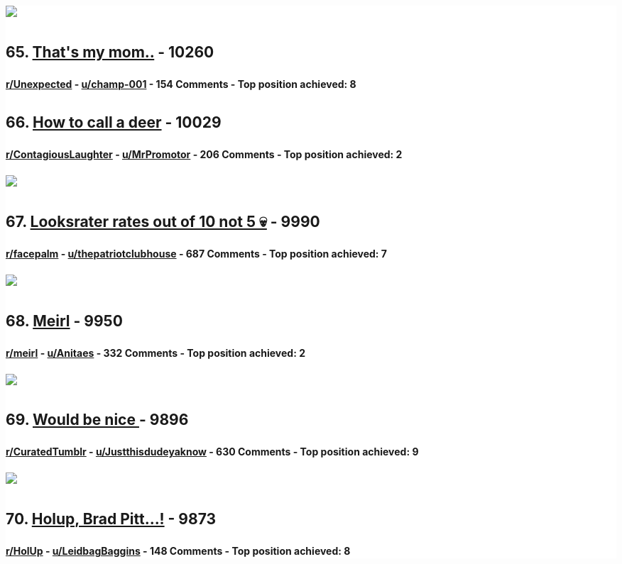 <a href="https://v.redd.it/65vxa9txajvc1"><img src="https://external-preview.redd.it/eDVpN2tpcHhhanZjMRvS4BUk0SLs7TYJT_dzGXaMnIa9-0wOhT8pBV6VUKiV.png?width=140&amp;height=140&amp;crop=140:140,smart&amp;format=jpg&amp;v=enabled&amp;lthumb=true&amp;s=c13f45817ce6cc827c84d8424027127b28957e9e"></img></a>

## 65. [That's my mom..](http://reddit.com/r/Unexpected/comments/1c8sb90/thats_my_mom/) - 10260
#### [r/Unexpected](http://reddit.com/r/Unexpected) - [u/champ-001](http://reddit.com/u/champ-001) - 154 Comments - Top position achieved: 8

## 66. [How to call a deer](http://reddit.com/r/ContagiousLaughter/comments/1c8fku0/how_to_call_a_deer/) - 10029
#### [r/ContagiousLaughter](http://reddit.com/r/ContagiousLaughter) - [u/MrPromotor](http://reddit.com/u/MrPromotor) - 206 Comments - Top position achieved: 2

<a href="https://v.redd.it/krrb51oevjvc1"><img src="https://external-preview.redd.it/OW83bTJ1Z2V2anZjMfrcgy6ugm7xNlD1guy7Wql3EUyTmGsdQztr9LDrkWej.png?width=140&amp;height=140&amp;crop=140:140,smart&amp;format=jpg&amp;v=enabled&amp;lthumb=true&amp;s=3f7efad5eb55a0c2a5a46ec8d0100f37f3b227b3"></img></a>

## 67. [Looksrater rates out of 10 not 5 💀](http://reddit.com/r/facepalm/comments/1c8wepj/looksrater_rates_out_of_10_not_5/) - 9990
#### [r/facepalm](http://reddit.com/r/facepalm) - [u/thepatriotclubhouse](http://reddit.com/u/thepatriotclubhouse) - 687 Comments - Top position achieved: 7

<a href="https://i.redd.it/8ipcc5oedovc1.jpeg"><img src="https://b.thumbs.redditmedia.com/4SiC3S1MLEbjjzcBZ1Sz-Er1oRZxwT1dPTTNv2RrQlI.jpg"></img></a>

## 68. [Meirl](http://reddit.com/r/meirl/comments/1c8whhe/meirl/) - 9950
#### [r/meirl](http://reddit.com/r/meirl) - [u/Anitaes](http://reddit.com/u/Anitaes) - 332 Comments - Top position achieved: 2

<a href="https://i.redd.it/cvbo6scwdovc1.jpeg"><img src="https://b.thumbs.redditmedia.com/wq6jndFYbxW6Xl3BZFgJz3Odqosmf7EzBQHlm0lXxoI.jpg"></img></a>

## 69. [Would be nice ](http://reddit.com/r/CuratedTumblr/comments/1c8q4zb/would_be_nice/) - 9896
#### [r/CuratedTumblr](http://reddit.com/r/CuratedTumblr) - [u/Justthisdudeyaknow](http://reddit.com/u/Justthisdudeyaknow) - 630 Comments - Top position achieved: 9

<a href="https://i.redd.it/1nbfyf1e0nvc1.jpeg"><img src="https://b.thumbs.redditmedia.com/EE6g4hjp00yfl9Z8NbiIMEy8Rg4q1b9b0Qz5JPRRdRM.jpg"></img></a>

## 70. [Holup, Brad Pitt...!](http://reddit.com/r/HolUp/comments/1c8ibxq/holup_brad_pitt/) - 9873
#### [r/HolUp](http://reddit.com/r/HolUp) - [u/LeidbagBaggins](http://reddit.com/u/LeidbagBaggins) - 148 Comments - Top position achieved: 8

